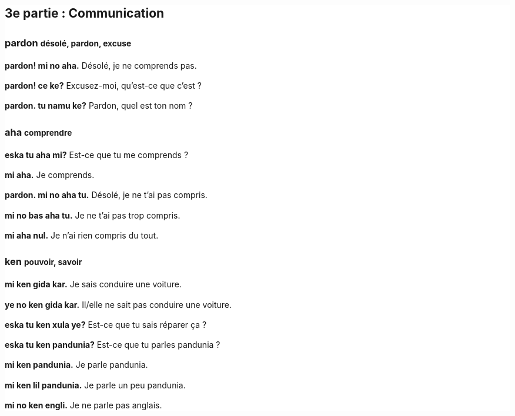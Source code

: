 


## 3e partie : Communication

### pardon <small>désolé, pardon, excuse</small>

**pardon! mi no aha.**
Désolé, je ne comprends pas.

**pardon! ce ke?**
Excusez-moi, qu’est-ce que c’est ?

**pardon. tu namu ke?**
Pardon, quel est ton nom ?



### aha <small>comprendre</small>

**eska tu aha mi?**
Est-ce que tu me comprends ?

**mi aha.**
Je comprends.

**pardon. mi no aha tu.**
Désolé, je ne t’ai pas compris.

**mi no bas aha tu.**
Je ne t’ai pas trop compris.

**mi aha nul.**
Je n’ai rien compris du tout.



### ken <small>pouvoir, savoir</small>

**mi ken gida kar.**
Je sais conduire une voiture.

**ye no ken gida kar.**
Il/elle ne sait pas conduire une voiture.

**eska tu ken xula ye?**
Est-ce que tu sais réparer ça ?

**eska tu ken pandunia?**
Est-ce que tu parles pandunia ?

**mi ken pandunia.**
Je parle pandunia.

**mi ken lil pandunia.**
Je parle un peu pandunia.

**mi no ken engli.**
Je ne parle pas anglais.
